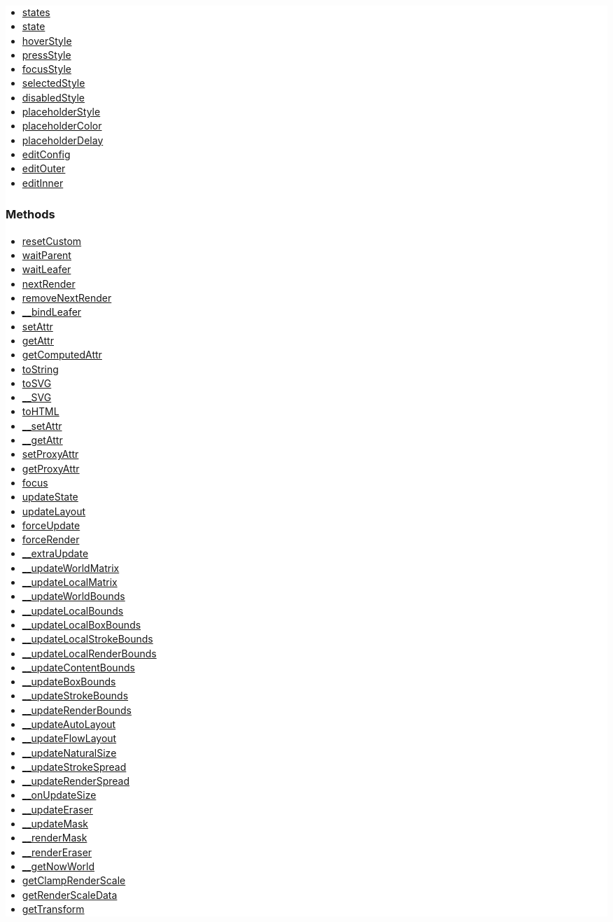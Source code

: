 - [states](ICanvas.md#states)
- [state](ICanvas.md#state)
- [hoverStyle](ICanvas.md#hoverstyle)
- [pressStyle](ICanvas.md#pressstyle)
- [focusStyle](ICanvas.md#focusstyle)
- [selectedStyle](ICanvas.md#selectedstyle)
- [disabledStyle](ICanvas.md#disabledstyle)
- [placeholderStyle](ICanvas.md#placeholderstyle)
- [placeholderColor](ICanvas.md#placeholdercolor)
- [placeholderDelay](ICanvas.md#placeholderdelay)
- [editConfig](ICanvas.md#editconfig)
- [editOuter](ICanvas.md#editouter)
- [editInner](ICanvas.md#editinner)

### Methods

- [resetCustom](ICanvas.md#resetcustom)
- [waitParent](ICanvas.md#waitparent)
- [waitLeafer](ICanvas.md#waitleafer)
- [nextRender](ICanvas.md#nextrender)
- [removeNextRender](ICanvas.md#removenextrender)
- [\_\_bindLeafer](ICanvas.md#__bindleafer)
- [setAttr](ICanvas.md#setattr)
- [getAttr](ICanvas.md#getattr)
- [getComputedAttr](ICanvas.md#getcomputedattr)
- [toString](ICanvas.md#tostring)
- [toSVG](ICanvas.md#tosvg)
- [\_\_SVG](ICanvas.md#__svg)
- [toHTML](ICanvas.md#tohtml)
- [\_\_setAttr](ICanvas.md#__setattr)
- [\_\_getAttr](ICanvas.md#__getattr)
- [setProxyAttr](ICanvas.md#setproxyattr)
- [getProxyAttr](ICanvas.md#getproxyattr)
- [focus](ICanvas.md#focus)
- [updateState](ICanvas.md#updatestate)
- [updateLayout](ICanvas.md#updatelayout)
- [forceUpdate](ICanvas.md#forceupdate)
- [forceRender](ICanvas.md#forcerender)
- [\_\_extraUpdate](ICanvas.md#__extraupdate)
- [\_\_updateWorldMatrix](ICanvas.md#__updateworldmatrix)
- [\_\_updateLocalMatrix](ICanvas.md#__updatelocalmatrix)
- [\_\_updateWorldBounds](ICanvas.md#__updateworldbounds)
- [\_\_updateLocalBounds](ICanvas.md#__updatelocalbounds)
- [\_\_updateLocalBoxBounds](ICanvas.md#__updatelocalboxbounds)
- [\_\_updateLocalStrokeBounds](ICanvas.md#__updatelocalstrokebounds)
- [\_\_updateLocalRenderBounds](ICanvas.md#__updatelocalrenderbounds)
- [\_\_updateContentBounds](ICanvas.md#__updatecontentbounds)
- [\_\_updateBoxBounds](ICanvas.md#__updateboxbounds)
- [\_\_updateStrokeBounds](ICanvas.md#__updatestrokebounds)
- [\_\_updateRenderBounds](ICanvas.md#__updaterenderbounds)
- [\_\_updateAutoLayout](ICanvas.md#__updateautolayout)
- [\_\_updateFlowLayout](ICanvas.md#__updateflowlayout)
- [\_\_updateNaturalSize](ICanvas.md#__updatenaturalsize)
- [\_\_updateStrokeSpread](ICanvas.md#__updatestrokespread)
- [\_\_updateRenderSpread](ICanvas.md#__updaterenderspread)
- [\_\_onUpdateSize](ICanvas.md#__onupdatesize)
- [\_\_updateEraser](ICanvas.md#__updateeraser)
- [\_\_updateMask](ICanvas.md#__updatemask)
- [\_\_renderMask](ICanvas.md#__rendermask)
- [\_\_renderEraser](ICanvas.md#__rendereraser)
- [\_\_getNowWorld](ICanvas.md#__getnowworld)
- [getClampRenderScale](ICanvas.md#getclamprenderscale)
- [getRenderScaleData](ICanvas.md#getrenderscaledata)
- [getTransform](ICanvas.md#gettransform)